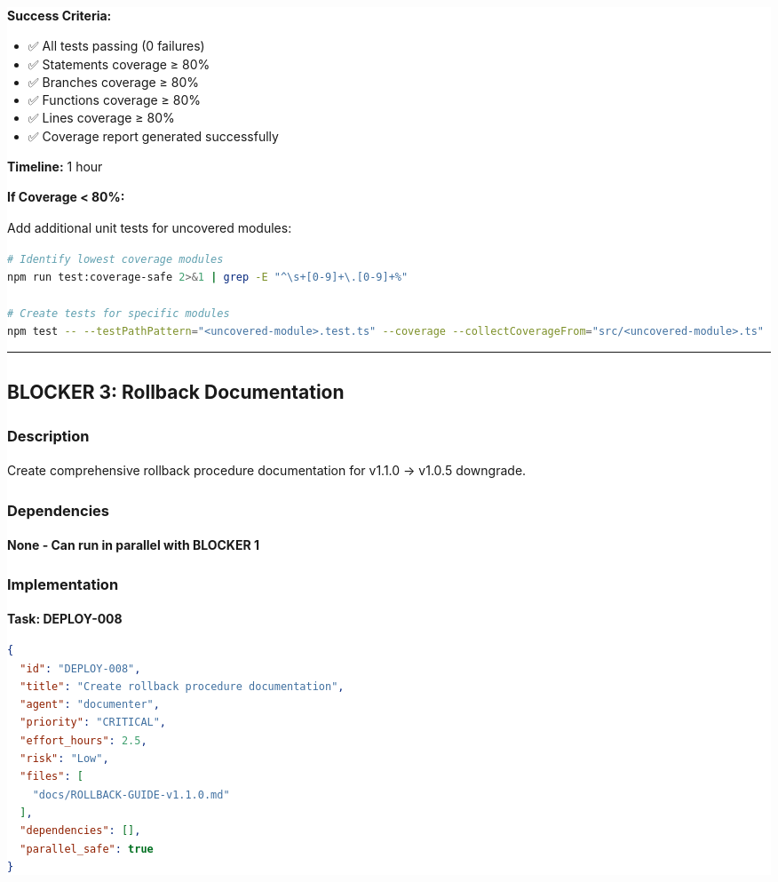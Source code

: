 **Success Criteria:**
- ✅ All tests passing (0 failures)
- ✅ Statements coverage ≥ 80%
- ✅ Branches coverage ≥ 80%
- ✅ Functions coverage ≥ 80%
- ✅ Lines coverage ≥ 80%
- ✅ Coverage report generated successfully

**Timeline:** 1 hour

**If Coverage < 80%:**

Add additional unit tests for uncovered modules:
```bash
# Identify lowest coverage modules
npm run test:coverage-safe 2>&1 | grep -E "^\s+[0-9]+\.[0-9]+%"

# Create tests for specific modules
npm test -- --testPathPattern="<uncovered-module>.test.ts" --coverage --collectCoverageFrom="src/<uncovered-module>.ts"
```

---

## BLOCKER 3: Rollback Documentation

### Description

Create comprehensive rollback procedure documentation for v1.1.0 → v1.0.5 downgrade.

### Dependencies

**None - Can run in parallel with BLOCKER 1**

### Implementation

**Task: DEPLOY-008**

```json
{
  "id": "DEPLOY-008",
  "title": "Create rollback procedure documentation",
  "agent": "documenter",
  "priority": "CRITICAL",
  "effort_hours": 2.5,
  "risk": "Low",
  "files": [
    "docs/ROLLBACK-GUIDE-v1.1.0.md"
  ],
  "dependencies": [],
  "parallel_safe": true
}
```
